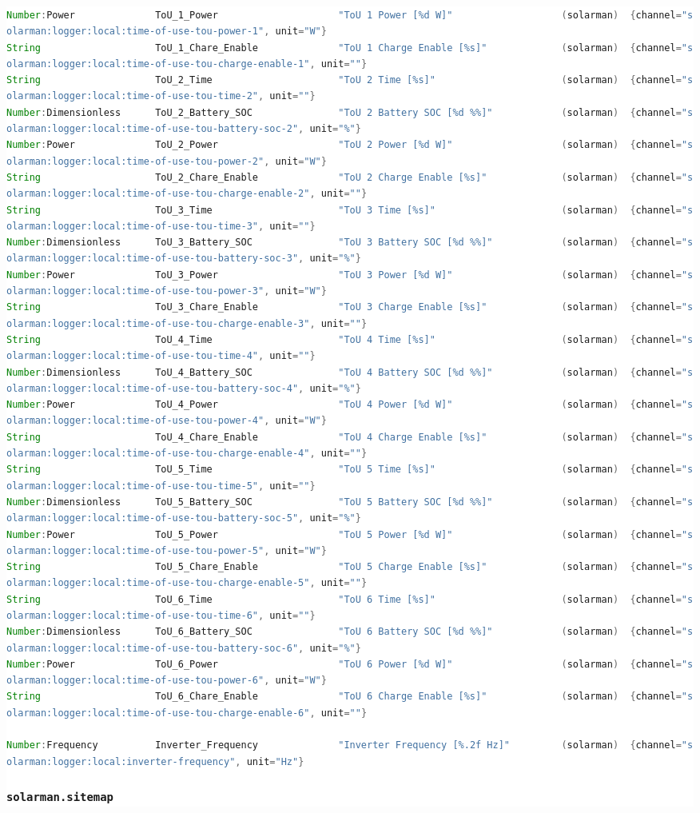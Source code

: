 ```java
Number:Power              ToU_1_Power                     "ToU 1 Power [%d W]"                   (solarman)  {channel="solarman:logger:local:time-of-use-tou-power-1", unit="W"}
String                    ToU_1_Chare_Enable              "ToU 1 Charge Enable [%s]"             (solarman)  {channel="solarman:logger:local:time-of-use-tou-charge-enable-1", unit=""}
String                    ToU_2_Time                      "ToU 2 Time [%s]"                      (solarman)  {channel="solarman:logger:local:time-of-use-tou-time-2", unit=""}
Number:Dimensionless      ToU_2_Battery_SOC               "ToU 2 Battery SOC [%d %%]"            (solarman)  {channel="solarman:logger:local:time-of-use-tou-battery-soc-2", unit="%"}
Number:Power              ToU_2_Power                     "ToU 2 Power [%d W]"                   (solarman)  {channel="solarman:logger:local:time-of-use-tou-power-2", unit="W"}
String                    ToU_2_Chare_Enable              "ToU 2 Charge Enable [%s]"             (solarman)  {channel="solarman:logger:local:time-of-use-tou-charge-enable-2", unit=""}
String                    ToU_3_Time                      "ToU 3 Time [%s]"                      (solarman)  {channel="solarman:logger:local:time-of-use-tou-time-3", unit=""}
Number:Dimensionless      ToU_3_Battery_SOC               "ToU 3 Battery SOC [%d %%]"            (solarman)  {channel="solarman:logger:local:time-of-use-tou-battery-soc-3", unit="%"}
Number:Power              ToU_3_Power                     "ToU 3 Power [%d W]"                   (solarman)  {channel="solarman:logger:local:time-of-use-tou-power-3", unit="W"}
String                    ToU_3_Chare_Enable              "ToU 3 Charge Enable [%s]"             (solarman)  {channel="solarman:logger:local:time-of-use-tou-charge-enable-3", unit=""}
String                    ToU_4_Time                      "ToU 4 Time [%s]"                      (solarman)  {channel="solarman:logger:local:time-of-use-tou-time-4", unit=""}
Number:Dimensionless      ToU_4_Battery_SOC               "ToU 4 Battery SOC [%d %%]"            (solarman)  {channel="solarman:logger:local:time-of-use-tou-battery-soc-4", unit="%"}
Number:Power              ToU_4_Power                     "ToU 4 Power [%d W]"                   (solarman)  {channel="solarman:logger:local:time-of-use-tou-power-4", unit="W"}
String                    ToU_4_Chare_Enable              "ToU 4 Charge Enable [%s]"             (solarman)  {channel="solarman:logger:local:time-of-use-tou-charge-enable-4", unit=""}
String                    ToU_5_Time                      "ToU 5 Time [%s]"                      (solarman)  {channel="solarman:logger:local:time-of-use-tou-time-5", unit=""}
Number:Dimensionless      ToU_5_Battery_SOC               "ToU 5 Battery SOC [%d %%]"            (solarman)  {channel="solarman:logger:local:time-of-use-tou-battery-soc-5", unit="%"}
Number:Power              ToU_5_Power                     "ToU 5 Power [%d W]"                   (solarman)  {channel="solarman:logger:local:time-of-use-tou-power-5", unit="W"}
String                    ToU_5_Chare_Enable              "ToU 5 Charge Enable [%s]"             (solarman)  {channel="solarman:logger:local:time-of-use-tou-charge-enable-5", unit=""}
String                    ToU_6_Time                      "ToU 6 Time [%s]"                      (solarman)  {channel="solarman:logger:local:time-of-use-tou-time-6", unit=""}
Number:Dimensionless      ToU_6_Battery_SOC               "ToU 6 Battery SOC [%d %%]"            (solarman)  {channel="solarman:logger:local:time-of-use-tou-battery-soc-6", unit="%"}
Number:Power              ToU_6_Power                     "ToU 6 Power [%d W]"                   (solarman)  {channel="solarman:logger:local:time-of-use-tou-power-6", unit="W"}
String                    ToU_6_Chare_Enable              "ToU 6 Charge Enable [%s]"             (solarman)  {channel="solarman:logger:local:time-of-use-tou-charge-enable-6", unit=""}

Number:Frequency          Inverter_Frequency              "Inverter Frequency [%.2f Hz]"         (solarman)  {channel="solarman:logger:local:inverter-frequency", unit="Hz"}
```

### `solarman.sitemap`
